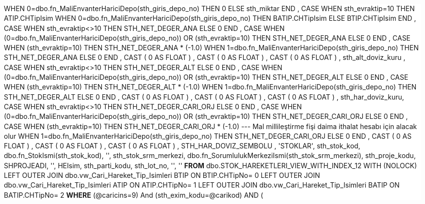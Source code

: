 WHEN 0=dbo.fn_MaliEnvanterHariciDepo(sth_giris_depo_no) THEN 0
ELSE sth_miktar
END ,
CASE
WHEN sth_evraktip=10 THEN ATIP.CHTipIsim
WHEN 0=dbo.fn_MaliEnvanterHariciDepo(sth_giris_depo_no) THEN BATIP.CHTipIsim
ELSE BTIP.CHTipIsim
END ,
CASE WHEN sth_evraktip<>10 THEN STH_NET_DEGER_ANA ELSE 0 END ,
CASE WHEN (0=dbo.fn_MaliEnvanterHariciDepo(sth_giris_depo_no)) OR (sth_evraktip=10) THEN STH_NET_DEGER_ANA ELSE 0 END ,
CASE WHEN (sth_evraktip=10) THEN STH_NET_DEGER_ANA * (-1.0)
WHEN 1=dbo.fn_MaliEnvanterHariciDepo(sth_giris_depo_no) THEN STH_NET_DEGER_ANA
ELSE 0
END ,
CAST ( 0 AS FLOAT ) ,
CAST ( 0 AS FLOAT ) ,
CAST ( 0 AS FLOAT ) ,
sth_alt_doviz_kuru ,
CASE WHEN sth_evraktip<>10 THEN STH_NET_DEGER_ALT ELSE 0 END ,
CASE WHEN (0=dbo.fn_MaliEnvanterHariciDepo(sth_giris_depo_no)) OR (sth_evraktip=10) THEN STH_NET_DEGER_ALT ELSE 0 END ,
CASE WHEN (sth_evraktip=10) THEN STH_NET_DEGER_ALT * (-1.0)
WHEN 1=dbo.fn_MaliEnvanterHariciDepo(sth_giris_depo_no) THEN STH_NET_DEGER_ALT
ELSE 0
END ,
CAST ( 0 AS FLOAT ) ,
CAST ( 0 AS FLOAT ) ,
CAST ( 0 AS FLOAT ) ,
sth_har_doviz_kuru,
CASE WHEN sth_evraktip<>10 THEN  STH_NET_DEGER_CARI_ORJ ELSE 0 END ,
CASE WHEN (0=dbo.fn_MaliEnvanterHariciDepo(sth_giris_depo_no)) OR (sth_evraktip=10) THEN STH_NET_DEGER_CARI_ORJ ELSE 0 END ,
CASE WHEN (sth_evraktip=10) THEN STH_NET_DEGER_CARI_ORJ * (-1.0) --- Mal millileştirme fişi daima ithalat hesabı için alacak olur
WHEN 1=dbo.fn_MaliEnvanterHariciDepo(sth_giris_depo_no) THEN STH_NET_DEGER_CARI_ORJ
ELSE 0
END ,
CAST ( 0 AS FLOAT ) ,
CAST ( 0 AS FLOAT ) ,
CAST ( 0 AS FLOAT ) ,
STH_HAR_DOVIZ_SEMBOLU ,
'STOKLAR',
sth_stok_kod,
dbo.fn_StokIsmi(sth_stok_kod),
'',
sth_stok_srm_merkezi,
dbo.fn_SorumlulukMerkeziIsmi(sth_stok_srm_merkezi),
sth_proje_kodu,
SHPROJEADI,
'',
HEIsim,
sth_parti_kodu,
sth_lot_no,
'',
''
**FROM** dbo.STOK_HAREKETLERI_VIEW_WITH_INDEX_12 WITH (NOLOCK)
LEFT OUTER JOIN dbo.vw_Cari_Hareket_Tip_Isimleri BTIP ON BTIP.CHTipNo= 0
LEFT OUTER JOIN dbo.vw_Cari_Hareket_Tip_Isimleri ATIP ON ATIP.CHTipNo= 1
LEFT OUTER JOIN dbo.vw_Cari_Hareket_Tip_Isimleri BATIP ON BATIP.CHTipNo= 2
**WHERE** (@caricins=9) And
(sth_exim_kodu=@carikod) AND
(